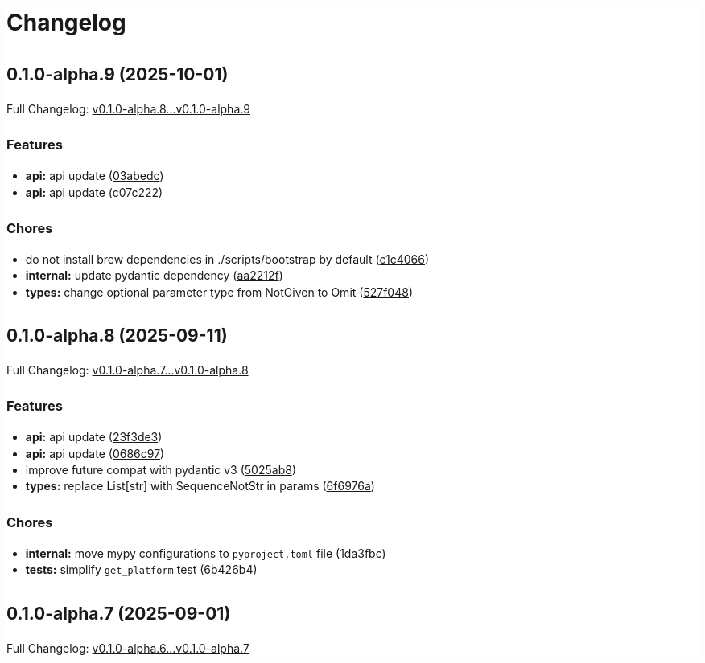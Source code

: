# Changelog

## 0.1.0-alpha.9 (2025-10-01)

Full Changelog: [v0.1.0-alpha.8...v0.1.0-alpha.9](https://github.com/lumina-ai-inc/chunkr-python/compare/v0.1.0-alpha.8...v0.1.0-alpha.9)

### Features

* **api:** api update ([03abedc](https://github.com/lumina-ai-inc/chunkr-python/commit/03abedc9f8c77b63d2c64e88cc63ed1c1d33a607))
* **api:** api update ([c07c222](https://github.com/lumina-ai-inc/chunkr-python/commit/c07c2228b5c06ed68ffcf55d591c181b32c4e548))


### Chores

* do not install brew dependencies in ./scripts/bootstrap by default ([c1c4066](https://github.com/lumina-ai-inc/chunkr-python/commit/c1c406654d6117a0d43a6b7d11f4401cd70034ae))
* **internal:** update pydantic dependency ([aa2212f](https://github.com/lumina-ai-inc/chunkr-python/commit/aa2212f4de17a984d4a6819e795de9721696deed))
* **types:** change optional parameter type from NotGiven to Omit ([527f048](https://github.com/lumina-ai-inc/chunkr-python/commit/527f048233e9ae004d2837375f015dbb359f794e))

## 0.1.0-alpha.8 (2025-09-11)

Full Changelog: [v0.1.0-alpha.7...v0.1.0-alpha.8](https://github.com/lumina-ai-inc/chunkr-python/compare/v0.1.0-alpha.7...v0.1.0-alpha.8)

### Features

* **api:** api update ([23f3de3](https://github.com/lumina-ai-inc/chunkr-python/commit/23f3de313292081cacc5fc4bbc3f2a2399ef79f9))
* **api:** api update ([0686c97](https://github.com/lumina-ai-inc/chunkr-python/commit/0686c97a2351bd6e0f707a4660a16b06fbcebe40))
* improve future compat with pydantic v3 ([5025ab8](https://github.com/lumina-ai-inc/chunkr-python/commit/5025ab8dca9a962a31605361eb79f3ac11ae54d3))
* **types:** replace List[str] with SequenceNotStr in params ([6f6976a](https://github.com/lumina-ai-inc/chunkr-python/commit/6f6976a9c6f76ea1848ba59e3bd64e8d58e2b387))


### Chores

* **internal:** move mypy configurations to `pyproject.toml` file ([1da3fbc](https://github.com/lumina-ai-inc/chunkr-python/commit/1da3fbc670714966deaedf799cc830fb78f7e8d4))
* **tests:** simplify `get_platform` test ([6b426b4](https://github.com/lumina-ai-inc/chunkr-python/commit/6b426b41598ec9e7d62901fcd7fe6e5b9ee83172))

## 0.1.0-alpha.7 (2025-09-01)

Full Changelog: [v0.1.0-alpha.6...v0.1.0-alpha.7](https://github.com/lumina-ai-inc/chunkr-python/compare/v0.1.0-alpha.6...v0.1.0-alpha.7)
